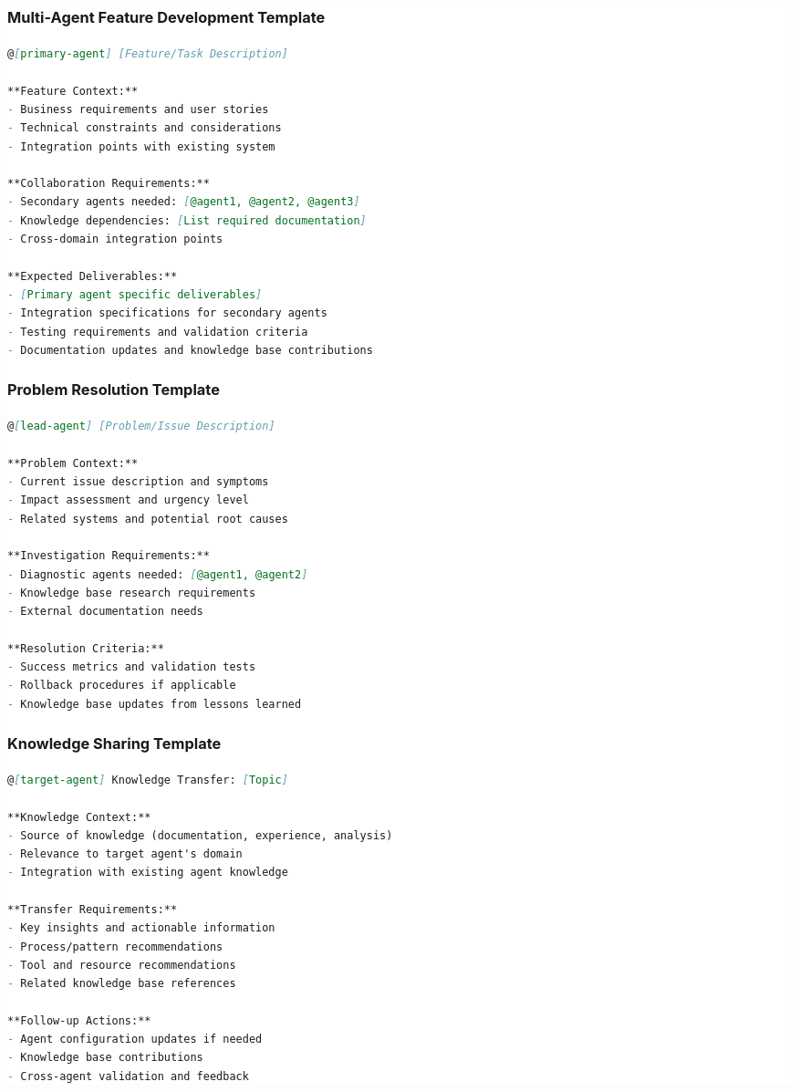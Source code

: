 ### Multi-Agent Feature Development Template
```markdown
@[primary-agent] [Feature/Task Description]

**Feature Context:**
- Business requirements and user stories
- Technical constraints and considerations
- Integration points with existing system

**Collaboration Requirements:**
- Secondary agents needed: [@agent1, @agent2, @agent3]
- Knowledge dependencies: [List required documentation]
- Cross-domain integration points

**Expected Deliverables:**
- [Primary agent specific deliverables]
- Integration specifications for secondary agents
- Testing requirements and validation criteria
- Documentation updates and knowledge base contributions
```

### Problem Resolution Template
```markdown
@[lead-agent] [Problem/Issue Description]

**Problem Context:**
- Current issue description and symptoms
- Impact assessment and urgency level
- Related systems and potential root causes

**Investigation Requirements:**
- Diagnostic agents needed: [@agent1, @agent2]
- Knowledge base research requirements
- External documentation needs

**Resolution Criteria:**
- Success metrics and validation tests
- Rollback procedures if applicable
- Knowledge base updates from lessons learned
```

### Knowledge Sharing Template
```markdown
@[target-agent] Knowledge Transfer: [Topic]

**Knowledge Context:**
- Source of knowledge (documentation, experience, analysis)
- Relevance to target agent's domain
- Integration with existing agent knowledge

**Transfer Requirements:**
- Key insights and actionable information
- Process/pattern recommendations
- Tool and resource recommendations
- Related knowledge base references

**Follow-up Actions:**
- Agent configuration updates if needed
- Knowledge base contributions
- Cross-agent validation and feedback
```
